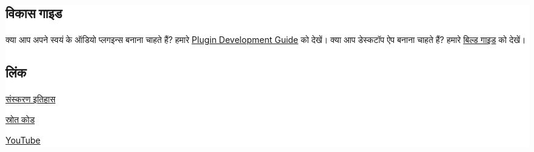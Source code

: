 ## विकास गाइड

क्या आप अपने स्वयं के ऑडियो प्लगइन्स बनाना चाहते हैं? हमारे [Plugin Development Guide](../../plugin-development.md) को देखें।
क्या आप डेस्कटॉप ऐप बनाना चाहते हैं? हमारे [बिल्ड गाइड](../../build.md) को देखें।

## लिंक

[संस्करण इतिहास](../../version-history.md)

[स्रोत कोड](https://github.com/Frieve-A/effetune)

[YouTube](https://www.youtube.com/@frieveamusic)
